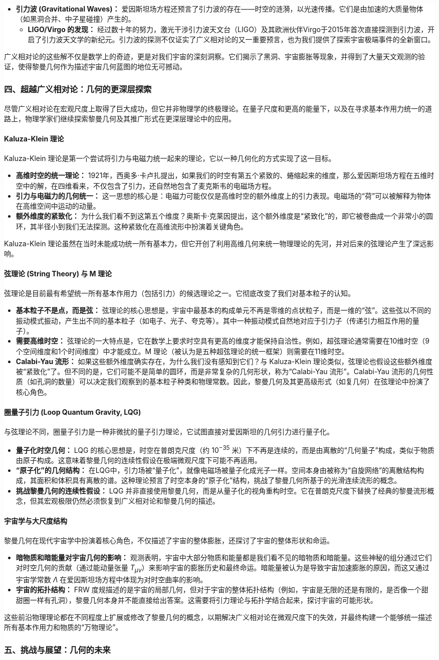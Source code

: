 *   **引力波 (Gravitational Waves)：** 爱因斯坦场方程还预言了引力波的存在——时空的涟漪，以光速传播。它们是由加速的大质量物体（如黑洞合并、中子星碰撞）产生的。
    *   **LIGO/Virgo 的发现：** 经过数十年的努力，激光干涉引力波天文台（LIGO）及其欧洲伙伴Virgo于2015年首次直接探测到引力波，开启了引力波天文学的新纪元。引力波的探测不仅证实了广义相对论的又一重要预言，也为我们提供了探索宇宙极端事件的全新窗口。

广义相对论的这些解不仅是数学上的奇迹，更是对我们宇宙的深刻洞察。它们揭示了黑洞、宇宙膨胀等现象，并得到了大量天文观测的验证，使得黎曼几何作为描述宇宙几何蓝图的地位无可撼动。

### 四、超越广义相对论：几何的更深层探索

尽管广义相对论在宏观尺度上取得了巨大成功，但它并非物理学的终极理论。在量子尺度和更高的能量下，以及在寻求基本作用力统一的道路上，物理学家们继续探索黎曼几何及其推广形式在更深层理论中的应用。

#### Kaluza-Klein 理论

Kaluza-Klein 理论是第一个尝试将引力与电磁力统一起来的理论，它以一种几何化的方式实现了这一目标。

*   **高维时空的统一理论：** 1921年，西奥多·卡卢扎提出，如果我们的时空有第五个紧致的、蜷缩起来的维度，那么爱因斯坦场方程在五维时空中的解，在四维看来，不仅包含了引力，还自然地包含了麦克斯韦的电磁场方程。
*   **引力与电磁力的几何统一：** 这一思想的核心是：电磁力可能仅仅是高维时空的额外维度上的引力表现。电磁场的“荷”可以被解释为物体在高维空间中运动的动量。
*   **额外维度的紧致化：** 为什么我们看不到这第五个维度？奥斯卡·克莱因提出，这个额外维度是“紧致化”的，即它被卷曲成一个非常小的圆环，其半径小到我们无法探测。这种紧致化在高维流形中扮演着关键角色。

Kaluza-Klein 理论虽然在当时未能成功统一所有基本力，但它开创了利用高维几何来统一物理理论的先河，并对后来的弦理论产生了深远影响。

#### 弦理论 (String Theory) 与 M 理论

弦理论是目前最有希望统一所有基本作用力（包括引力）的候选理论之一。它彻底改变了我们对基本粒子的认知。

*   **基本粒子不是点，而是弦：** 弦理论的核心思想是，宇宙中最基本的构成单元不再是零维的点状粒子，而是一维的“弦”。这些弦以不同的振动模式振动，产生出不同的基本粒子（如电子、光子、夸克等）。其中一种振动模式自然地对应于引力子（传递引力相互作用的量子）。
*   **需要高维时空：** 弦理论的一大特点是，它在数学上要求时空具有更高的维度才能保持自洽性。例如，超弦理论通常需要在10维时空（9个空间维度和1个时间维度）中才能成立。M 理论（被认为是五种超弦理论的统一框架）则需要在11维时空。
*   **Calabi-Yau 流形：** 如果这些额外维度确实存在，为什么我们没有感知到它们？与 Kaluza-Klein 理论类似，弦理论也假设这些额外维度被“紧致化”了。但不同的是，它们可能不是简单的圆环，而是非常复杂的几何形状，称为“Calabi-Yau 流形”。Calabi-Yau 流形的几何性质（如孔洞的数量）可以决定我们观察到的基本粒子种类和物理常数。因此，黎曼几何及其更高级形式（如复几何）在弦理论中扮演了核心角色。

#### 圈量子引力 (Loop Quantum Gravity, LQG)

与弦理论不同，圈量子引力是一种非微扰的量子引力理论，它试图直接对爱因斯坦的几何引力进行量子化。

*   **量子化时空几何：** LQG 的核心思想是，时空在普朗克尺度（约 $10^{-35}$ 米）下不再是连续的，而是由离散的“几何量子”构成，类似于物质由原子构成。这意味着黎曼几何的连续性假设在极端微观尺度下可能不再适用。
*   **“原子化”的几何结构：** 在LQG中，引力场被“量子化”，就像电磁场被量子化成光子一样。空间本身由被称为“自旋网络”的离散结构构成，其面积和体积具有离散的谱。这种理论预言了时空本身的“原子化”结构，挑战了黎曼几何所基于的光滑连续流形的概念。
*   **挑战黎曼几何的连续性假设：** LQG 并非直接使用黎曼几何，而是从量子化的视角重构时空。它在普朗克尺度下替换了经典的黎曼流形概念，但其宏观极限仍然必须恢复到广义相对论和黎曼几何的描述。

#### 宇宙学与大尺度结构

黎曼几何在现代宇宙学中扮演着核心角色，不仅描述了宇宙的整体膨胀，还探讨了宇宙的整体形状和命运。

*   **暗物质和暗能量对宇宙几何的影响：** 观测表明，宇宙中大部分物质和能量都是我们看不见的暗物质和暗能量。这些神秘的组分通过它们对时空几何的贡献（通过能动量张量 $T_{\mu\nu}$）来影响宇宙的膨胀历史和最终命运。暗能量被认为是导致宇宙加速膨胀的原因，而这又通过宇宙学常数 $\Lambda$ 在爱因斯坦场方程中体现为对时空曲率的影响。
*   **宇宙的拓扑结构：** FRW 度规描述的是宇宙的局部几何，但对于宇宙的整体拓扑结构（例如，宇宙是无限的还是有限的，是否像一个甜甜圈一样有孔洞），黎曼几何本身并不能直接给出答案。这需要将引力理论与拓扑学结合起来，探讨宇宙的可能形状。

这些前沿物理理论都在不同程度上扩展或修改了黎曼几何的概念，以期解决广义相对论在微观尺度下的失效，并最终构建一个能够统一描述所有基本作用力和物质的“万物理论”。

### 五、挑战与展望：几何的未来
